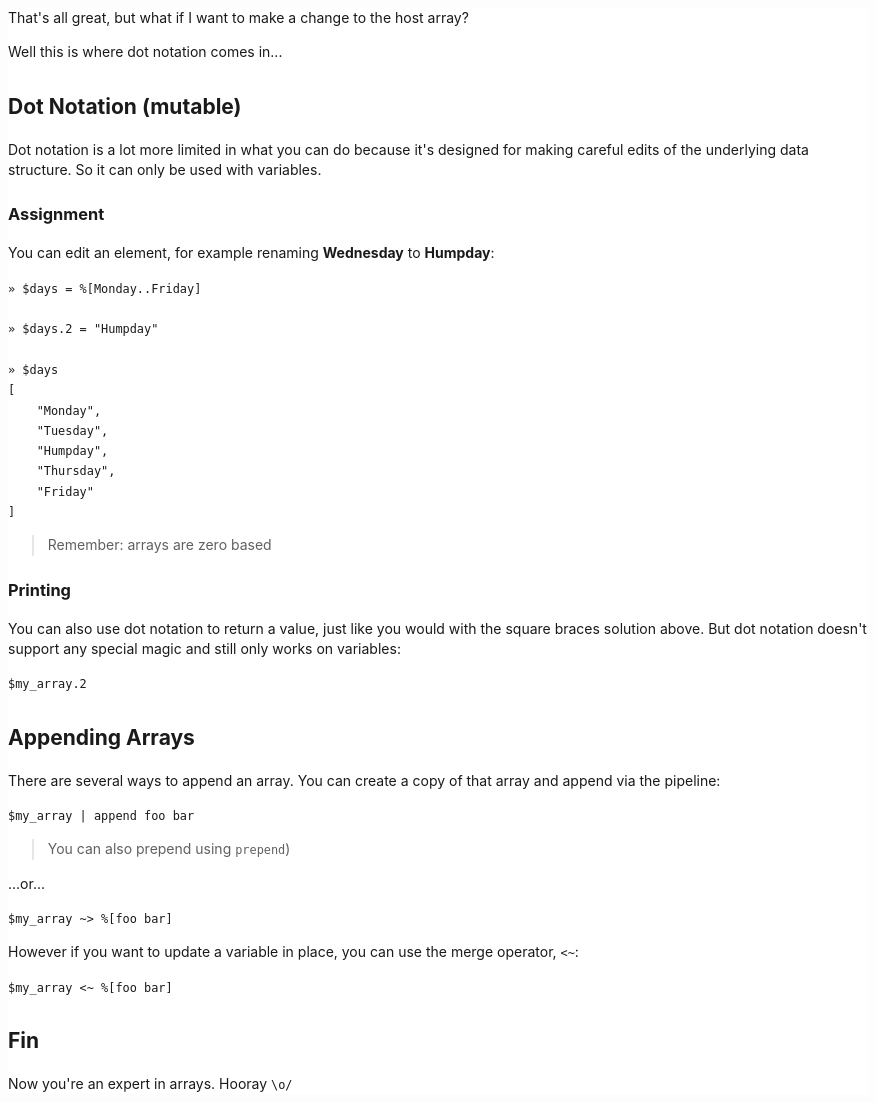 That's all great, but what if I want to make a change to the host array?

Well this is where dot notation comes in...

## Dot Notation (mutable)

Dot notation is a lot more limited in what you can do because it's designed for
making careful edits of the underlying data structure. So it can only be used
with variables.

### Assignment

You can edit an element, for example renaming **Wednesday** to **Humpday**:

```
» $days = %[Monday..Friday]

» $days.2 = "Humpday"

» $days
[
    "Monday",
    "Tuesday",
    "Humpday",
    "Thursday",
    "Friday"
]
```

> Remember: arrays are zero based

### Printing

You can also use dot notation to return a value, just like you would with the
square braces solution above. But dot notation doesn't support any special
magic and still only works on variables:

```
$my_array.2
```

## Appending Arrays

There are several ways to append an array. You can create a copy of that array
and append via the pipeline:

```
$my_array | append foo bar
```

> You can also prepend using `prepend`)

...or...

```
$my_array ~> %[foo bar]
```

However if you want to update a variable in place, you can use the merge
operator, `<~`:

```
$my_array <~ %[foo bar]
```

## Fin

Now you're an expert in arrays. Hooray `\o/`
